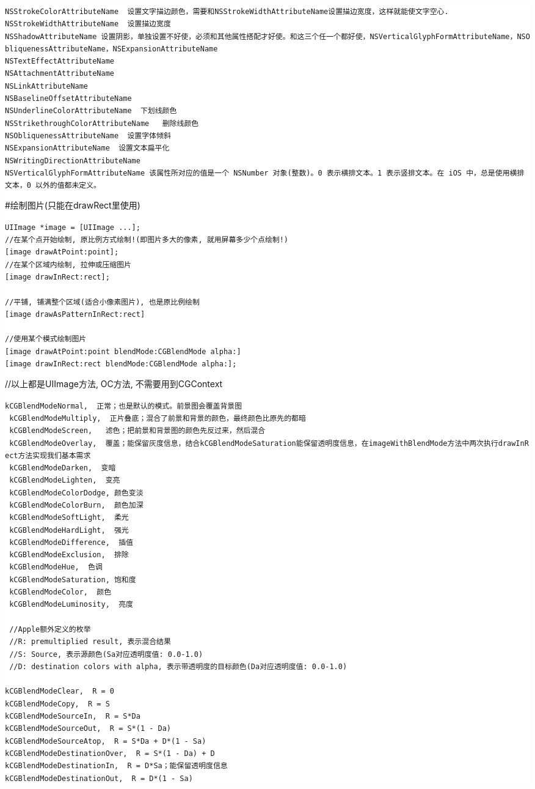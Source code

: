```
NSStrokeColorAttributeName  设置文字描边颜色，需要和NSStrokeWidthAttributeName设置描边宽度，这样就能使文字空心.
NSStrokeWidthAttributeName  设置描边宽度
NSShadowAttributeName 设置阴影，单独设置不好使，必须和其他属性搭配才好使。和这三个任一个都好使，NSVerticalGlyphFormAttributeName，NSObliquenessAttributeName，NSExpansionAttributeName
NSTextEffectAttributeName
NSAttachmentAttributeName
NSLinkAttributeName
NSBaselineOffsetAttributeName
NSUnderlineColorAttributeName  下划线颜色
NSStrikethroughColorAttributeName   删除线颜色
NSObliquenessAttributeName  设置字体倾斜
NSExpansionAttributeName  设置文本扁平化
NSWritingDirectionAttributeName
NSVerticalGlyphFormAttributeName 该属性所对应的值是一个 NSNumber 对象(整数)。0 表示横排文本。1 表示竖排文本。在 iOS 中，总是使用横排文本，0 以外的值都未定义。
```
#绘制图片(只能在drawRect里使用)
```
UIImage *image = [UIImage ...];
//在某个点开始绘制, 原比例方式绘制!(即图片多大的像素, 就用屏幕多少个点绘制!)
[image drawAtPoint:point];
//在某个区域内绘制, 拉伸或压缩图片
[image drawInRect:rect];

//平铺, 铺满整个区域(适合小像素图片), 也是原比例绘制
[image drawAsPatternInRect:rect]

//使用某个模式绘制图片
[image drawAtPoint:point blendMode:CGBlendMode alpha:]
[image drawInRect:rect blendMode:CGBlendMode alpha:];
``` 
//以上都是UIImage方法, OC方法, 不需要用到CGContext
```
kCGBlendModeNormal,  正常；也是默认的模式。前景图会覆盖背景图
 kCGBlendModeMultiply,  正片叠底；混合了前景和背景的颜色，最终颜色比原先的都暗
 kCGBlendModeScreen,   滤色；把前景和背景图的颜色先反过来，然后混合
 kCGBlendModeOverlay,  覆盖；能保留灰度信息，结合kCGBlendModeSaturation能保留透明度信息，在imageWithBlendMode方法中两次执行drawInRect方法实现我们基本需求
 kCGBlendModeDarken,  变暗
 kCGBlendModeLighten,  变亮
 kCGBlendModeColorDodge, 颜色变淡
 kCGBlendModeColorBurn,  颜色加深
 kCGBlendModeSoftLight,  柔光
 kCGBlendModeHardLight,  强光
 kCGBlendModeDifference,  插值
 kCGBlendModeExclusion,  排除
 kCGBlendModeHue,  色调
 kCGBlendModeSaturation, 饱和度
 kCGBlendModeColor,  颜色
 kCGBlendModeLuminosity,  亮度

 //Apple额外定义的枚举
 //R: premultiplied result, 表示混合结果
 //S: Source, 表示源颜色(Sa对应透明度值: 0.0-1.0)
 //D: destination colors with alpha, 表示带透明度的目标颜色(Da对应透明度值: 0.0-1.0)

kCGBlendModeClear,  R = 0
kCGBlendModeCopy,  R = S
kCGBlendModeSourceIn,  R = S*Da
kCGBlendModeSourceOut,  R = S*(1 - Da)
kCGBlendModeSourceAtop,  R = S*Da + D*(1 - Sa)
kCGBlendModeDestinationOver,  R = S*(1 - Da) + D
kCGBlendModeDestinationIn,  R = D*Sa；能保留透明度信息
kCGBlendModeDestinationOut,  R = D*(1 - Sa)
```